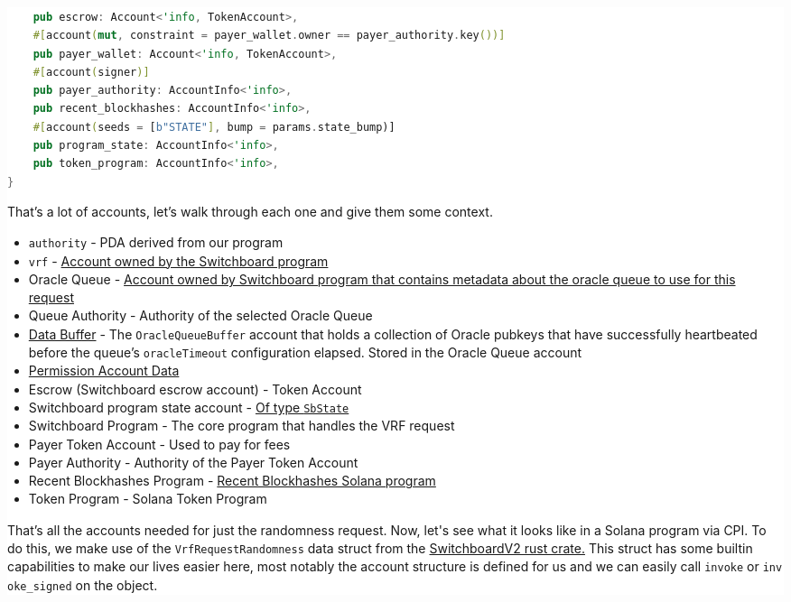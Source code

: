 ```rust
    pub escrow: Account<'info, TokenAccount>,
    #[account(mut, constraint = payer_wallet.owner == payer_authority.key())]
    pub payer_wallet: Account<'info, TokenAccount>,
    #[account(signer)]
    pub payer_authority: AccountInfo<'info>,
    pub recent_blockhashes: AccountInfo<'info>,
    #[account(seeds = [b"STATE"], bump = params.state_bump)]
    pub program_state: AccountInfo<'info>,
    pub token_program: AccountInfo<'info>,
}
```

That’s a lot of accounts, let’s walk through each one and give them some
context.

- `authority` - PDA derived from our program
- `vrf` -
  [Account owned by the Switchboard program](https://docs.rs/bs-switchboard-solana/latest/switchboard_solana/oracle_program/accounts/vrf/struct.VrfAccountData.html)
- Oracle Queue -
  [Account owned by Switchboard program that contains metadata about the oracle queue to use for this request](https://docs.rs/switchboard-solana/latest/switchboard_solana/oracle_program/accounts/queue/struct.OracleQueueAccountData.html)
- Queue Authority - Authority of the selected Oracle Queue
- [Data Buffer](https://github.com/switchboard-xyz/solana-sdk/blob/9dc3df8a5abe261e23d46d14f9e80a7032bb346c/rust/switchboard-solana/src/oracle_program/accounts/queue.rs#L57C165-L57C165) -
  The `OracleQueueBuffer` account that holds a collection of Oracle pubkeys that have successfully heartbeated before the queue’s `oracleTimeout` configuration elapsed. Stored in the Oracle Queue account
- [Permission Account Data](https://docs.rs/switchboard-solana/latest/switchboard_solana/oracle_program/accounts/permission/struct.PermissionAccountData.html)
- Escrow (Switchboard escrow account) - Token Account
- Switchboard program state account -
  [Of type `SbState`](https://docs.rs/switchboard-solana/latest/switchboard_solana/oracle_program/accounts/sb_state/struct.SbState.html)
- Switchboard Program - The core program that handles the VRF request
- Payer Token Account - Used to pay for fees
- Payer Authority - Authority of the Payer Token Account
- Recent Blockhashes Program -
  [Recent Blockhashes Solana program](https://docs.rs/solana-program/latest/solana_program/sysvar/recent_blockhashes/index.html)
- Token Program - Solana Token Program

That’s all the accounts needed for just the randomness request. Now, let's see
what it looks like in a Solana program via CPI. To do this, we make use of the
`VrfRequestRandomness` data struct from the
[SwitchboardV2 rust crate.](https://github.com/switchboard-xyz/solana-sdk/blob/main/rust/switchboard-solana/src/oracle_program/instructions/vrf_request_randomness.rs)
This struct has some builtin capabilities to make our lives easier here, most
notably the account structure is defined for us and we can easily call `invoke`
or `invoke_signed` on the object.
